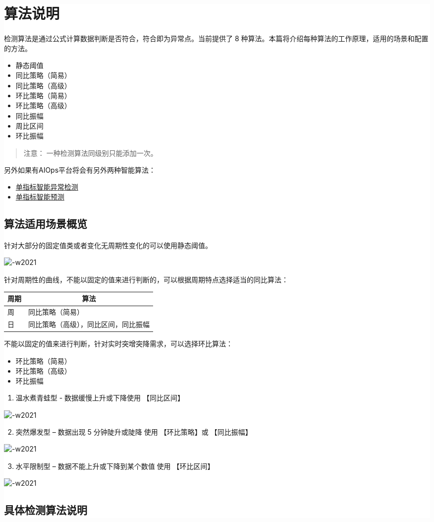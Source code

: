 # 算法说明

检测算法是通过公式计算数据判断是否符合，符合即为异常点。当前提供了 8 种算法。本篇将介绍每种算法的工作原理，适用的场景和配置的方法。

* 静态阈值
* 同比策略（简易）
* 同比策略（高级）
* 环比策略（简易）
* 环比策略（高级）
* 同比振幅
* 周比区间
* 环比振幅

> 注意： 一种检测算法同级别只能添加一次。

另外如果有AIOps平台将会有另外两种智能算法：

* [单指标智能异常检测](../aiops/aiops_metrics_intelligent_detect.md)
* [单指标智能预测](../aiops/aiops_metrics_forecast.md)


##  算法适用场景概览

针对大部分的固定值类或者变化无周期性变化的可以使用静态阈值。

![-w2021](media/15808205114651.jpg)

针对周期性的曲线，不能以固定的值来进行判断的，可以根据周期特点选择适当的同比算法：

| 周期 | 算法 |
|---|---|
| 周 | 同比策略（简易）|
| 日 | 同比策略（高级），同比区间，同比振幅 |

不能以固定的值来进行判断，针对实时突增突降需求，可以选择环比算法：
- 环比策略（简易）
- 环比策略（高级）
- 环比振幅

1. 温水煮青蛙型 - 数据缓慢上升或下降使用 【同比区间】

![-w2021](media/15807168374571.jpg)

2. 突然爆发型 – 数据出现 5 分钟陡升或陡降 使用 【环比策略】或 【同比振幅】

![-w2021](media/15807168458438.jpg)

3. 水平限制型 – 数据不能上升或下降到某个数值 使用 【环比区间】

![-w2021](media/15807168553132.jpg)

## 具体检测算法说明

